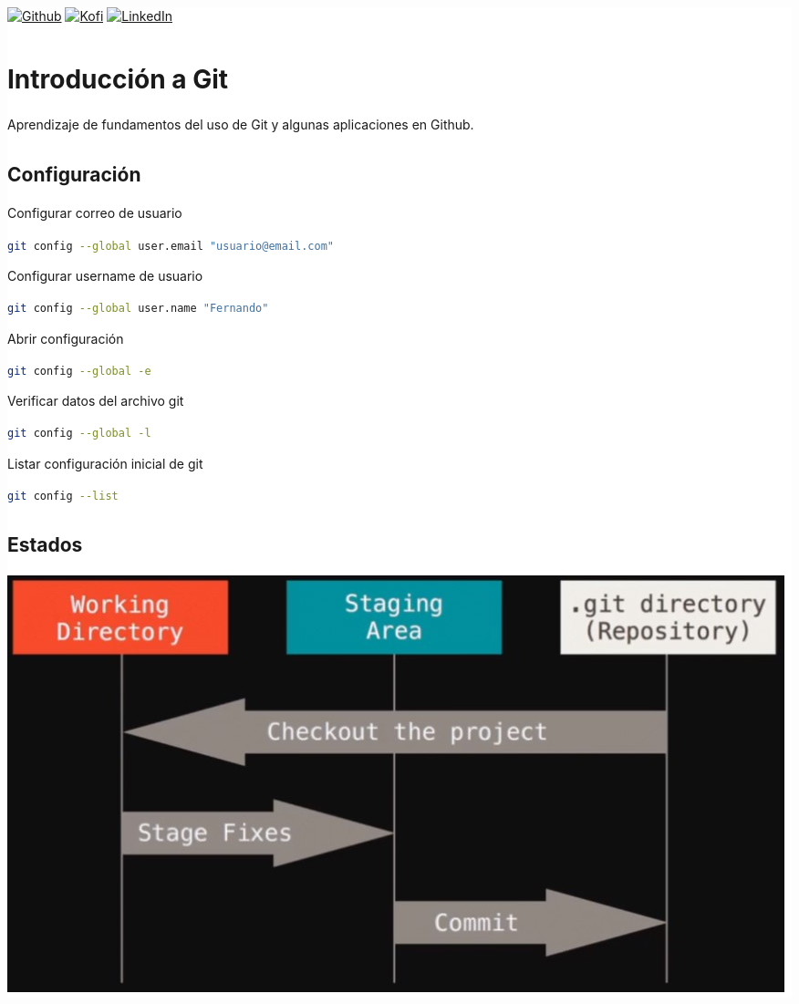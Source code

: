 [![Github][github-shield]][github-url]
[![Kofi][kofi-shield]][kofi-url]
[![LinkedIn][linkedin-shield]][linkedin-url]

# Introducción a Git

Aprendizaje de fundamentos del uso de Git y algunas aplicaciones en Github.

## Configuración

Configurar correo de usuario

```bash
git config --global user.email "usuario@email.com"
```

Configurar username de usuario

```bash
git config --global user.name "Fernando"
```

Abrir configuración

```bash
git config --global -e
```

Verificar datos del archivo git

```bash
git config --global -l
```

Listar configuración inicial de git

```bash
git config --list
```

## Estados

![Git Areas](../.github/img/git/git_areas.jpg)


[github-shield]: https://img.shields.io/badge/-@fernandocalmet-%23181717?style=flat-square&logo=github
[github-url]: https://github.com/fernandocalmet
[kofi-shield]: https://img.shields.io/badge/-@fernandocalmet-%231DA1F2?style=flat-square&logo=kofi&logoColor=ff5f5f
[kofi-url]: https://ko-fi.com/fernandocalmet
[linkedin-shield]: https://img.shields.io/badge/-fernandocalmet-blue?style=flat-square&logo=Linkedin&logoColor=white&link=https://www.linkedin.com/in/fernandocalmet
[linkedin-url]: https://www.linkedin.com/in/fernandocalmet